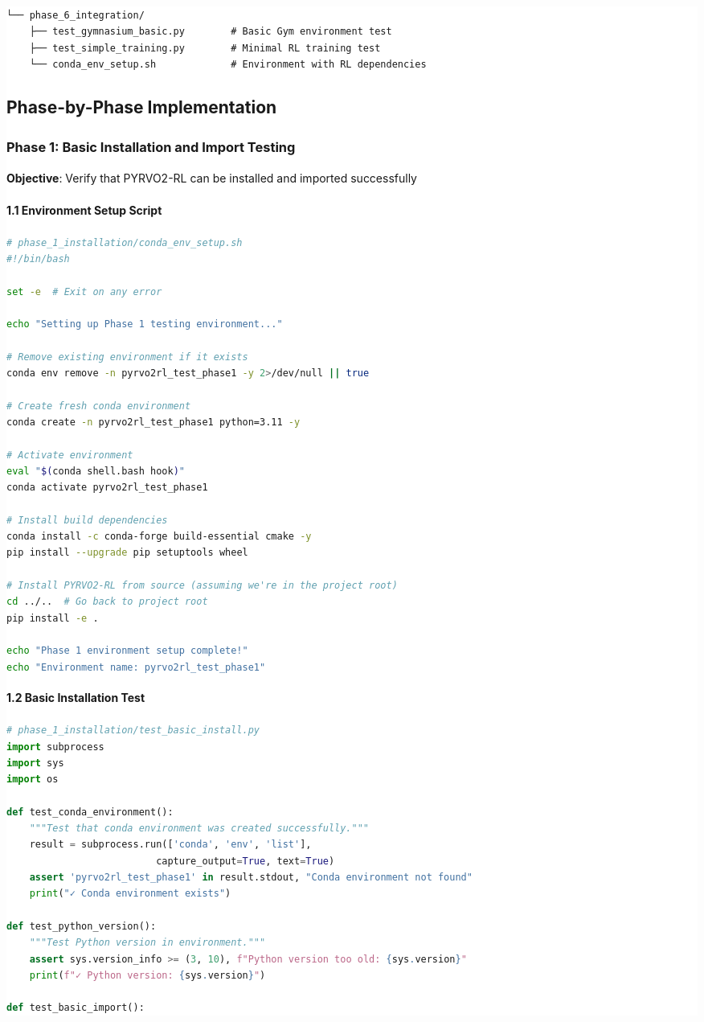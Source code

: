 ```
└── phase_6_integration/
    ├── test_gymnasium_basic.py        # Basic Gym environment test
    ├── test_simple_training.py        # Minimal RL training test
    └── conda_env_setup.sh             # Environment with RL dependencies
```

## Phase-by-Phase Implementation

### Phase 1: Basic Installation and Import Testing

**Objective**: Verify that PYRVO2-RL can be installed and imported successfully

#### 1.1 Environment Setup Script
```bash
# phase_1_installation/conda_env_setup.sh
#!/bin/bash

set -e  # Exit on any error

echo "Setting up Phase 1 testing environment..."

# Remove existing environment if it exists
conda env remove -n pyrvo2rl_test_phase1 -y 2>/dev/null || true

# Create fresh conda environment
conda create -n pyrvo2rl_test_phase1 python=3.11 -y

# Activate environment
eval "$(conda shell.bash hook)"
conda activate pyrvo2rl_test_phase1

# Install build dependencies
conda install -c conda-forge build-essential cmake -y
pip install --upgrade pip setuptools wheel

# Install PYRVO2-RL from source (assuming we're in the project root)
cd ../..  # Go back to project root
pip install -e .

echo "Phase 1 environment setup complete!"
echo "Environment name: pyrvo2rl_test_phase1"
```

#### 1.2 Basic Installation Test
```python
# phase_1_installation/test_basic_install.py
import subprocess
import sys
import os

def test_conda_environment():
    """Test that conda environment was created successfully."""
    result = subprocess.run(['conda', 'env', 'list'], 
                          capture_output=True, text=True)
    assert 'pyrvo2rl_test_phase1' in result.stdout, "Conda environment not found"
    print("✓ Conda environment exists")

def test_python_version():
    """Test Python version in environment."""
    assert sys.version_info >= (3, 10), f"Python version too old: {sys.version}"
    print(f"✓ Python version: {sys.version}")

def test_basic_import():
```